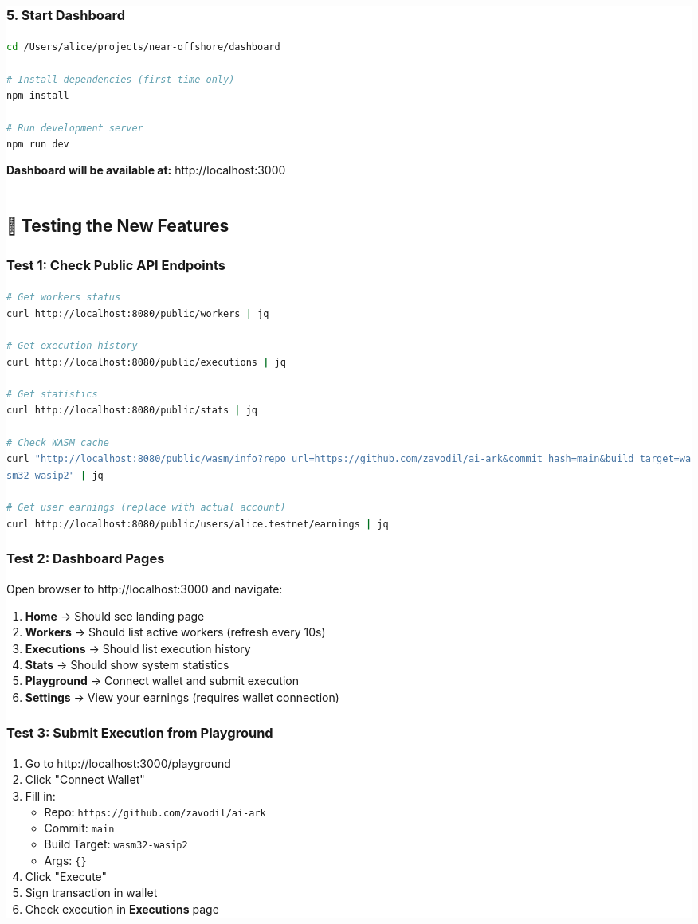 ### 5. Start Dashboard

```bash
cd /Users/alice/projects/near-offshore/dashboard

# Install dependencies (first time only)
npm install

# Run development server
npm run dev
```

**Dashboard will be available at:** http://localhost:3000

---

## 🧪 Testing the New Features

### Test 1: Check Public API Endpoints

```bash
# Get workers status
curl http://localhost:8080/public/workers | jq

# Get execution history
curl http://localhost:8080/public/executions | jq

# Get statistics
curl http://localhost:8080/public/stats | jq

# Check WASM cache
curl "http://localhost:8080/public/wasm/info?repo_url=https://github.com/zavodil/ai-ark&commit_hash=main&build_target=wasm32-wasip2" | jq

# Get user earnings (replace with actual account)
curl http://localhost:8080/public/users/alice.testnet/earnings | jq
```

### Test 2: Dashboard Pages

Open browser to http://localhost:3000 and navigate:

1. **Home** → Should see landing page
2. **Workers** → Should list active workers (refresh every 10s)
3. **Executions** → Should list execution history
4. **Stats** → Should show system statistics
5. **Playground** → Connect wallet and submit execution
6. **Settings** → View your earnings (requires wallet connection)

### Test 3: Submit Execution from Playground

1. Go to http://localhost:3000/playground
2. Click "Connect Wallet"
3. Fill in:
   - Repo: `https://github.com/zavodil/ai-ark`
   - Commit: `main`
   - Build Target: `wasm32-wasip2`
   - Args: `{}`
4. Click "Execute"
5. Sign transaction in wallet
6. Check execution in **Executions** page
